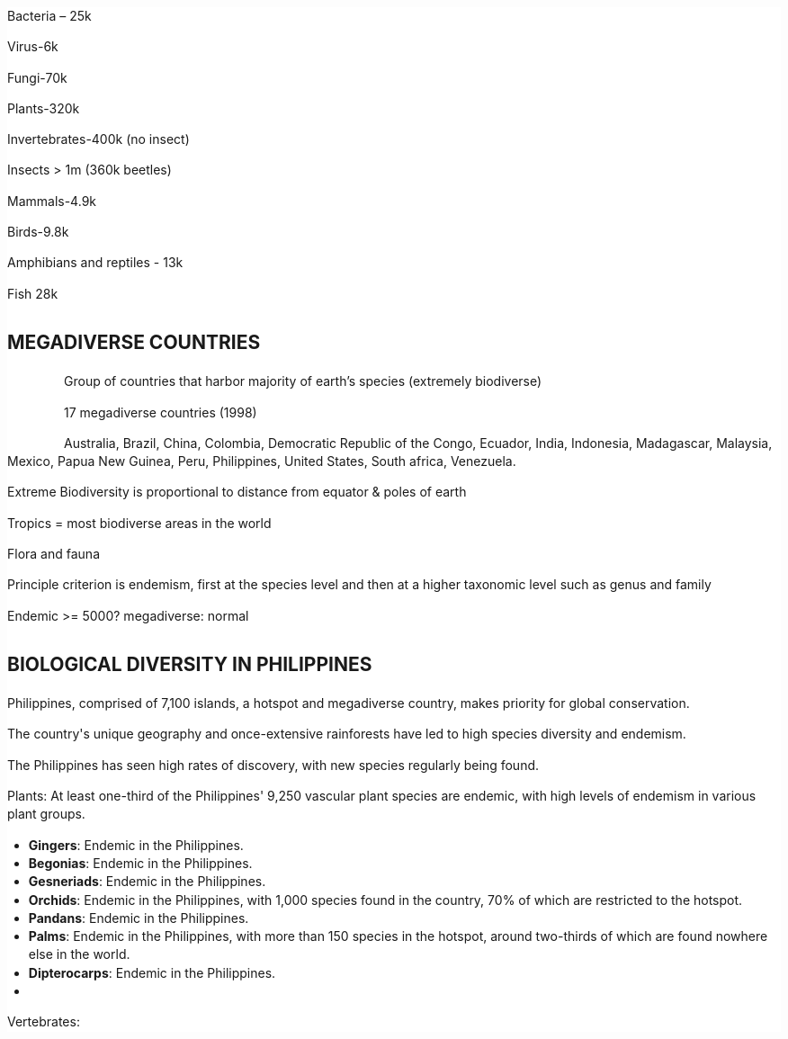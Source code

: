 Bacteria – 25k

Virus-6k

Fungi-70k

Plants-320k

Invertebrates-400k (no insect)

Insects > 1m (360k beetles)

Mammals-4.9k

Birds-9.8k

Amphibians and reptiles - 13k

Fish 28k

## MEGADIVERSE COUNTRIES

                Group of countries that harbor majority of earth’s species (extremely biodiverse)

                17 megadiverse countries (1998)

                Australia, Brazil, China, Colombia, Democratic Republic of the Congo, Ecuador, India, Indonesia, Madagascar, Malaysia, Mexico, Papua New Guinea, Peru, Philippines, United States, South africa, Venezuela.

Extreme Biodiversity is proportional to distance from equator & poles of earth

Tropics = most biodiverse areas in the world

Flora and fauna

Principle criterion is endemism, first at the species level and then at a higher taxonomic level such as genus and family

Endemic >= 5000? megadiverse: normal

## BIOLOGICAL DIVERSITY IN PHILIPPINES

Philippines, comprised of 7,100 islands, a hotspot and megadiverse country, makes priority for global conservation.

The country's unique geography and once-extensive rainforests have led to high species diversity and endemism.

The Philippines has seen high rates of discovery, with new species regularly being found.

Plants: At least one-third of the Philippines' 9,250 vascular plant species are endemic, with high levels of endemism in various plant groups.
- **Gingers**: Endemic in the Philippines.
- **Begonias**: Endemic in the Philippines.
- **Gesneriads**: Endemic in the Philippines.
- **Orchids**: Endemic in the Philippines, with 1,000 species found in the country, 70% of which are restricted to the hotspot.
- **Pandans**: Endemic in the Philippines.
- **Palms**: Endemic in the Philippines, with more than 150 species in the hotspot, around two-thirds of which are found nowhere else in the world.
- **Dipterocarps**: Endemic in the Philippines.
- 
Vertebrates:
